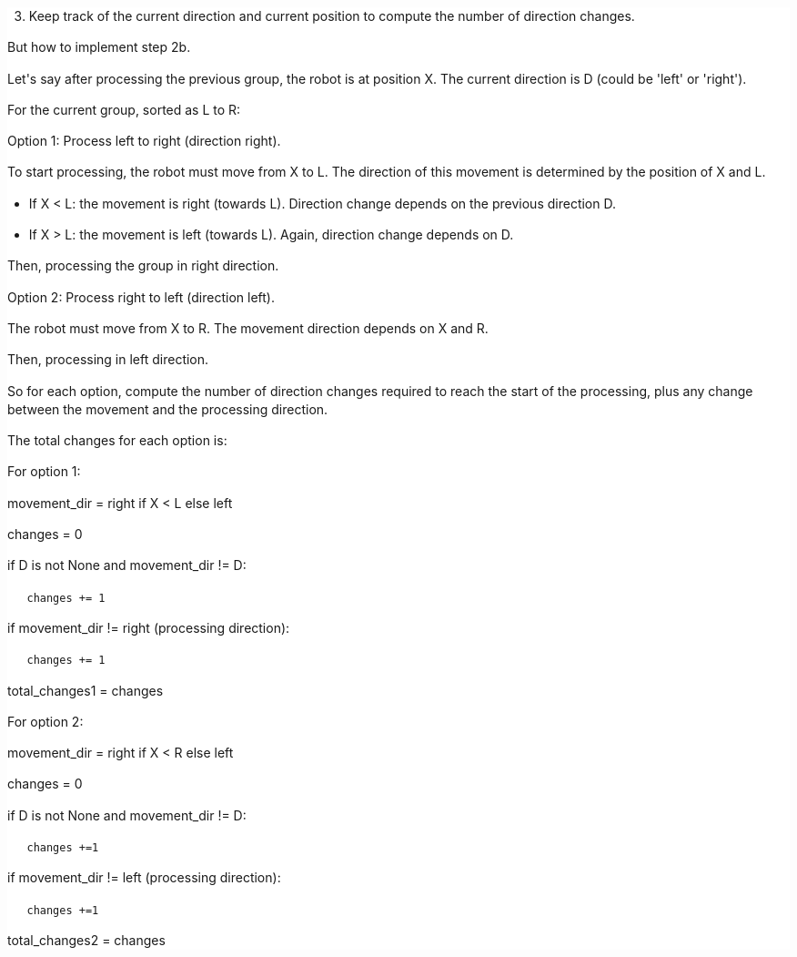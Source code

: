 3. Keep track of the current direction and current position to compute the number of direction changes.

But how to implement step 2b.

Let's say after processing the previous group, the robot is at position X. The current direction is D (could be 'left' or 'right').

For the current group, sorted as L to R:

Option 1: Process left to right (direction right).

   To start processing, the robot must move from X to L. The direction of this movement is determined by the position of X and L.

   - If X < L: the movement is right (towards L). Direction change depends on the previous direction D.

   - If X > L: the movement is left (towards L). Again, direction change depends on D.

   Then, processing the group in right direction.

Option 2: Process right to left (direction left).

   The robot must move from X to R. The movement direction depends on X and R.

   Then, processing in left direction.

So for each option, compute the number of direction changes required to reach the start of the processing, plus any change between the movement and the processing direction.

The total changes for each option is:

For option 1:

   movement_dir = right if X < L else left

   changes = 0

   if D is not None and movement_dir != D:

       changes += 1

   if movement_dir != right (processing direction):

       changes += 1

   total_changes1 = changes

For option 2:

   movement_dir = right if X < R else left

   changes = 0

   if D is not None and movement_dir != D:

       changes +=1

   if movement_dir != left (processing direction):

       changes +=1

   total_changes2 = changes
